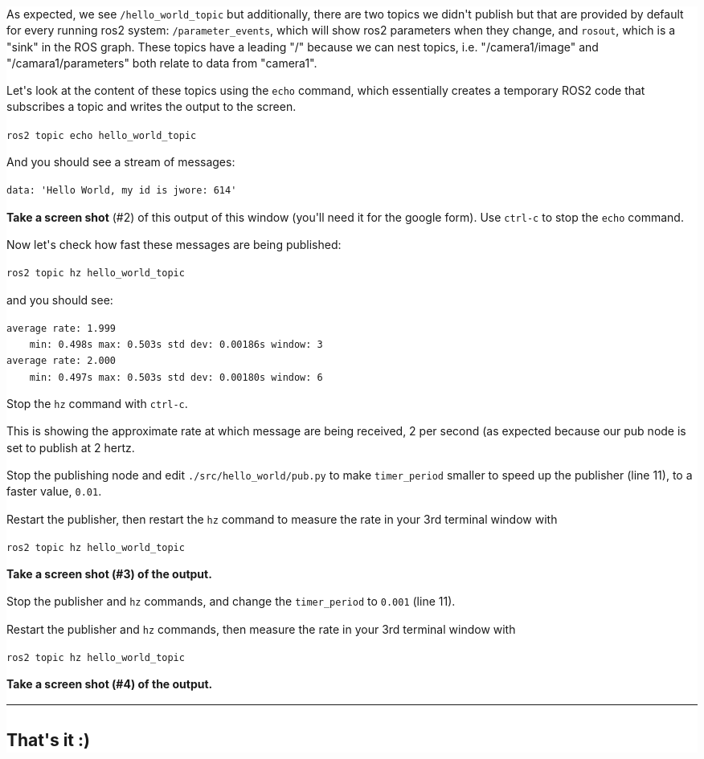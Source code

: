 As expected, we see `/hello_world_topic` but additionally, there are two topics we didn't publish but that are provided by default for every running ros2 system:  `/parameter_events`, which will show ros2 parameters when they change, and `rosout`, which is a "sink" in the ROS graph.  These topics have a leading "/" because we can nest topics, i.e. "/camera1/image" and "/camara1/parameters" both relate to data from "camera1". 

Let's look at the content of these topics using the `echo` command, which essentially creates a temporary ROS2 code that subscribes a topic and writes the output to the screen.

```
ros2 topic echo hello_world_topic
```
And you should see a stream of messages:
```
data: 'Hello World, my id is jwore: 614'
```
__Take a screen shot__ (#2) of this output of this window (you'll need it for the google form).
Use `ctrl-c` to stop the `echo` command.

Now let's check how fast these messages are being published:

```
ros2 topic hz hello_world_topic
```
and you should see:
```
average rate: 1.999
	min: 0.498s max: 0.503s std dev: 0.00186s window: 3
average rate: 2.000
	min: 0.497s max: 0.503s std dev: 0.00180s window: 6
```

Stop the `hz` command with `ctrl-c`.


This is showing the approximate rate at which message are being received, 2 per second (as expected because our pub node is set to publish at 2 hertz.

Stop the publishing node and edit `./src/hello_world/pub.py` to make `timer_period` smaller to speed up the publisher (line 11), to a faster value, `0.01`.

Restart the publisher, then restart the `hz` command to measure the rate in your 3rd terminal window with
```
ros2 topic hz hello_world_topic
```
__Take a screen shot (#3) of the output.__

Stop the publisher and `hz` commands, and change the `timer_period` to `0.001` (line 11).

Restart the publisher and `hz` commands, then measure the rate in your 3rd terminal window with
```
ros2 topic hz hello_world_topic
```
__Take a screen shot (#4) of the output.__

---

## That's it :) 
